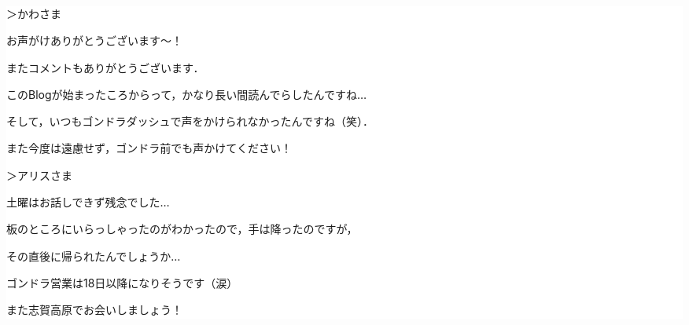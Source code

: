 ＞かわさま

お声がけありがとうございます～！

またコメントもありがとうございます．

このBlogが始まったころからって，かなり長い間読んでらしたんですね…

そして，いつもゴンドラダッシュで声をかけられなかったんですね（笑）．

また今度は遠慮せず，ゴンドラ前でも声かけてください！



＞アリスさま

土曜はお話しできず残念でした…

板のところにいらっしゃったのがわかったので，手は降ったのですが，

その直後に帰られたんでしょうか…

ゴンドラ営業は18日以降になりそうです（涙）

また志賀高原でお会いしましょう！

